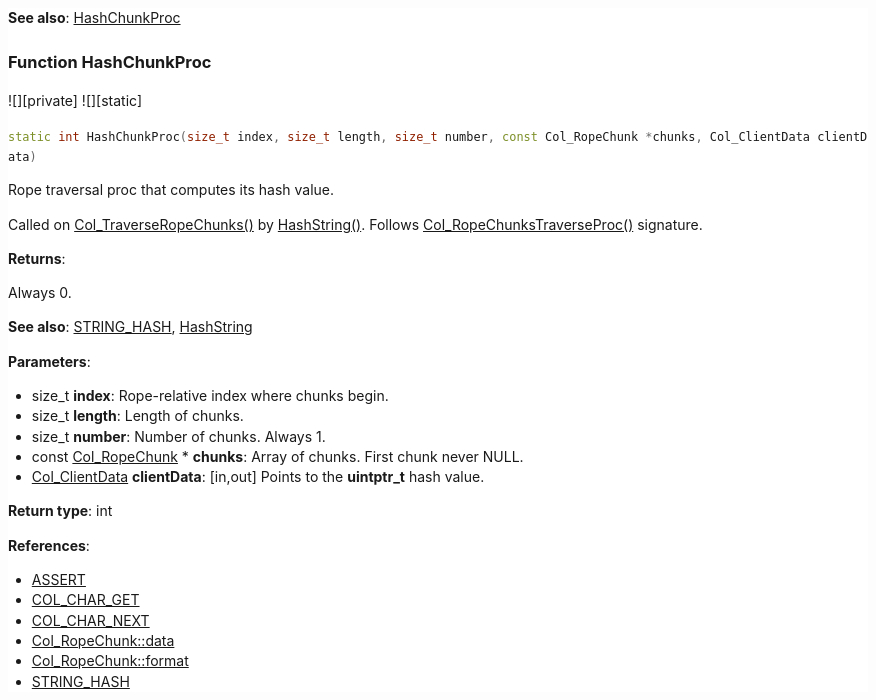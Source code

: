 

**See also**: [HashChunkProc](col_hash_8c.md#group__hashmap__words_1gad45bb2e3e346da8b00d4f4c2ac852877)



<a id="group__hashmap__words_1gad45bb2e3e346da8b00d4f4c2ac852877"></a>
### Function HashChunkProc

![][private]
![][static]

```cpp
static int HashChunkProc(size_t index, size_t length, size_t number, const Col_RopeChunk *chunks, Col_ClientData clientData)
```

Rope traversal proc that computes its hash value.

Called on [Col\_TraverseRopeChunks()](col_rope_8h.md#group__rope__words_1ga1a0bffff5bb042717914fadb3e8501bb) by [HashString()](col_hash_8c.md#group__hashmap__words_1ga5a354bdba1e95d6747bc07725902275c). Follows [Col\_RopeChunksTraverseProc()](col_rope_8h.md#group__rope__words_1ga8a4ef8b6e6f6aa8d863dad85c2f1b2bd) signature.






**Returns**:

Always 0.




**See also**: [STRING\_HASH](col_hash_8c.md#group__hashmap__words_1ga641a46d20b8a54f4b76d72a5263c4df5), [HashString](col_hash_8c.md#group__hashmap__words_1ga5a354bdba1e95d6747bc07725902275c)



**Parameters**:

* size_t **index**: Rope-relative index where chunks begin.
* size_t **length**: Length of chunks.
* size_t **number**: Number of chunks. Always 1.
* const [Col\_RopeChunk](struct_col___rope_chunk.md#struct_col___rope_chunk) * **chunks**: Array of chunks. First chunk never NULL.
* [Col\_ClientData](colibri_8h.md#group__basic__types_1ga52e127a5c635bcb88f252efd210ca1a5) **clientData**: [in,out] Points to the **uintptr_t** hash value.

**Return type**: int

**References**:

* [ASSERT](col_internal_8h.md#group__error_1gac22830a985e1daed0c9eadba8c6f606e)
* [COL\_CHAR\_GET](colibri_8h.md#group__strings_1ga9ac1e66190e6ee8fe700d14e0f47e45c)
* [COL\_CHAR\_NEXT](colibri_8h.md#group__strings_1gaf2cdba8d2bfb4a403ef3acc98da01b51)
* [Col\_RopeChunk::data](struct_col___rope_chunk.md#struct_col___rope_chunk_1a625062993f256bd911a0341dbb4c495f)
* [Col\_RopeChunk::format](struct_col___rope_chunk.md#struct_col___rope_chunk_1ac5170cd8ca17351bbe1b3e5c70317084)
* [STRING\_HASH](col_hash_8c.md#group__hashmap__words_1ga641a46d20b8a54f4b76d72a5263c4df5)
